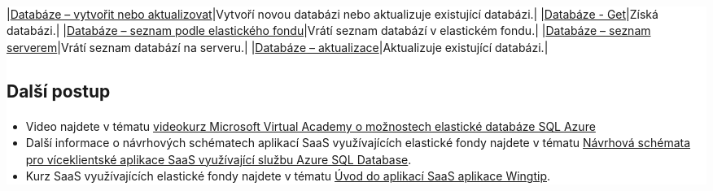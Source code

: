 |[Databáze – vytvořit nebo aktualizovat](https://docs.microsoft.com/rest/api/sql/databases/databases_createorupdate)|Vytvoří novou databázi nebo aktualizuje existující databázi.|
|[Databáze - Get](https://docs.microsoft.com/rest/api/sql/databases/databases_get)|Získá databázi.|
|[Databáze – seznam podle elastického fondu](https://docs.microsoft.com/rest/api/sql/databases/databases_listbyelasticpool)|Vrátí seznam databází v elastickém fondu.|
|[Databáze – seznam serverem](https://docs.microsoft.com/rest/api/sql/databases/databases_listbyserver)|Vrátí seznam databází na serveru.|
|[Databáze – aktualizace](https://docs.microsoft.com/rest/api/sql/databases/databases_update)|Aktualizuje existující databázi.|

## <a name="next-steps"></a>Další postup

* Video najdete v tématu [videokurz Microsoft Virtual Academy o možnostech elastické databáze SQL Azure](https://mva.microsoft.com/training-courses/elastic-database-capabilities-with-azure-sql-db-16554)
* Další informace o návrhových schématech aplikací SaaS využívajících elastické fondy najdete v tématu [Návrhová schémata pro víceklientské aplikace SaaS využívající službu Azure SQL Database](sql-database-design-patterns-multi-tenancy-saas-applications.md).
* Kurz SaaS využívajících elastické fondy najdete v tématu [Úvod do aplikací SaaS aplikace Wingtip](sql-database-wtp-overview.md).
